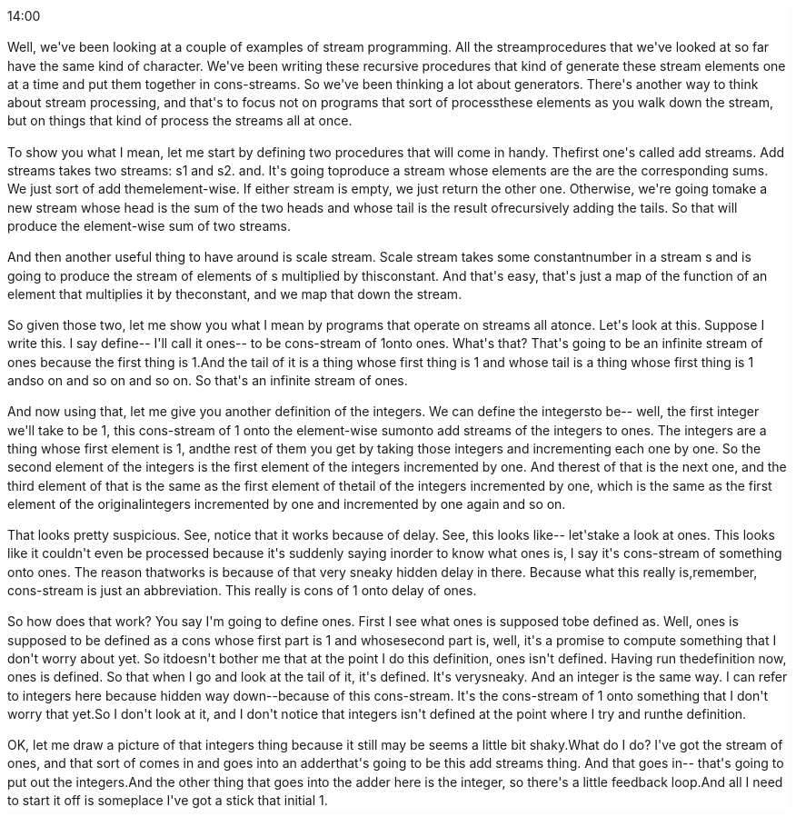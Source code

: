 
14:00

Well, we've been looking at a couple of examples of stream programming. All the streamprocedures that we've looked at so far have the same kind of character. We've been writing these recursive procedures that kind of generate these stream elements one at a time and put them together in cons-streams. So we've been thinking a lot about generators. There's another way to think about stream processing, and that's to focus not on programs that sort of processthese elements as you walk down the stream, but on things that kind of process the streams all at once.

To show you what I mean, let me start by defining two procedures that will come in handy. Thefirst one's called add streams. Add streams takes two streams: s1 and s2. and. It's going toproduce a stream whose elements are the are the corresponding sums. We just sort of add themelement-wise. If either stream is empty, we just return the other one. Otherwise, we're going tomake a new stream whose head is the sum of the two heads and whose tail is the result ofrecursively adding the tails. So that will produce the element-wise sum of two streams.

And then another useful thing to have around is scale stream. Scale stream takes some constantnumber in a stream s and is going to produce the stream of elements of s multiplied by thisconstant. And that's easy, that's just a map of the function of an element that multiplies it by theconstant, and we map that down the stream.

So given those two, let me show you what I mean by programs that operate on streams all atonce. Let's look at this. Suppose I write this. I say define-- I'll call it ones-- to be cons-stream of 1onto ones. What's that? That's going to be an infinite stream of ones because the first thing is 1.And the tail of it is a thing whose first thing is 1 and whose tail is a thing whose first thing is 1 andso on and so on and so on. So that's an infinite stream of ones.

And now using that, let me give you another definition of the integers. We can define the integersto be-- well, the first integer we'll take to be 1, this cons-stream of 1 onto the element-wise sumonto add streams of the integers to ones. The integers are a thing whose first element is 1, andthe rest of them you get by taking those integers and incrementing each one by one. So the second element of the integers is the first element of the integers incremented by one. And therest of that is the next one, and the third element of that is the same as the first element of thetail of the integers incremented by one, which is the same as the first element of the originalintegers incremented by one and incremented by one again and so on.

That looks pretty suspicious. See, notice that it works because of delay. See, this looks like-- let'stake a look at ones. This looks like it couldn't even be processed because it's suddenly saying inorder to know what ones is, I say it's cons-stream of something onto ones. The reason thatworks is because of that very sneaky hidden delay in there. Because what this really is,remember, cons-stream is just an abbreviation. This really is cons of 1 onto delay of ones.

So how does that work? You say I'm going to define ones. First I see what ones is supposed tobe defined as. Well, ones is supposed to be defined as a cons whose first part is 1 and whosesecond part is, well, it's a promise to compute something that I don't worry about yet. So itdoesn't bother me that at the point I do this definition, ones isn't defined. Having run thedefinition now, ones is defined. So that when I go and look at the tail of it, it's defined. It's verysneaky. And an integer is the same way. I can refer to integers here because hidden way down--because of this cons-stream. It's the cons-stream of 1 onto something that I don't worry that yet.So I don't look at it, and I don't notice that integers isn't defined at the point where I try and runthe definition.

OK, let me draw a picture of that integers thing because it still may be seems a little bit shaky.What do I do? I've got the stream of ones, and that sort of comes in and goes into an adderthat's going to be this add streams thing. And that goes in-- that's going to put out the integers.And the other thing that goes into the adder here is the integer, so there's a little feedback loop.And all I need to start it off is someplace I've got a stick that initial 1.
